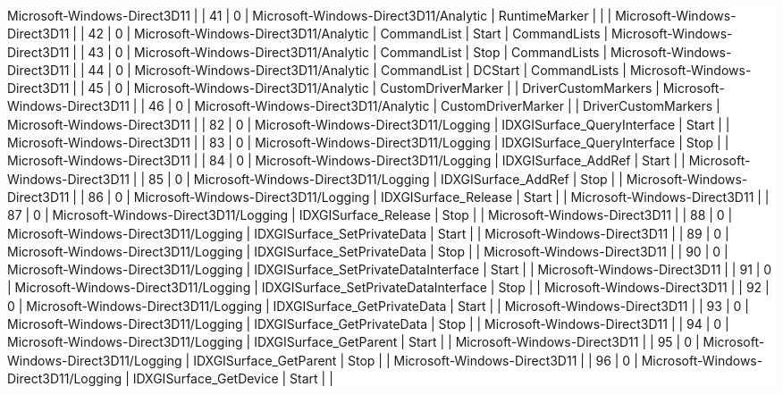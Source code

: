 Microsoft-Windows-Direct3D11  |         |  41        |  0        |  Microsoft-Windows-Direct3D11/Analytic    |  RuntimeMarker                                                  |           |                       |
Microsoft-Windows-Direct3D11  |         |  42        |  0        |  Microsoft-Windows-Direct3D11/Analytic    |  CommandList                                                    |  Start    |  CommandLists         |
Microsoft-Windows-Direct3D11  |         |  43        |  0        |  Microsoft-Windows-Direct3D11/Analytic    |  CommandList                                                    |  Stop     |  CommandLists         |
Microsoft-Windows-Direct3D11  |         |  44        |  0        |  Microsoft-Windows-Direct3D11/Analytic    |  CommandList                                                    |  DCStart  |  CommandLists         |
Microsoft-Windows-Direct3D11  |         |  45        |  0        |  Microsoft-Windows-Direct3D11/Analytic    |  CustomDriverMarker                                             |           |  DriverCustomMarkers  |
Microsoft-Windows-Direct3D11  |         |  46        |  0        |  Microsoft-Windows-Direct3D11/Analytic    |  CustomDriverMarker                                             |           |  DriverCustomMarkers  |
Microsoft-Windows-Direct3D11  |         |  82        |  0        |  Microsoft-Windows-Direct3D11/Logging     |  IDXGISurface_QueryInterface                                    |  Start    |                       |
Microsoft-Windows-Direct3D11  |         |  83        |  0        |  Microsoft-Windows-Direct3D11/Logging     |  IDXGISurface_QueryInterface                                    |  Stop     |                       |
Microsoft-Windows-Direct3D11  |         |  84        |  0        |  Microsoft-Windows-Direct3D11/Logging     |  IDXGISurface_AddRef                                            |  Start    |                       |
Microsoft-Windows-Direct3D11  |         |  85        |  0        |  Microsoft-Windows-Direct3D11/Logging     |  IDXGISurface_AddRef                                            |  Stop     |                       |
Microsoft-Windows-Direct3D11  |         |  86        |  0        |  Microsoft-Windows-Direct3D11/Logging     |  IDXGISurface_Release                                           |  Start    |                       |
Microsoft-Windows-Direct3D11  |         |  87        |  0        |  Microsoft-Windows-Direct3D11/Logging     |  IDXGISurface_Release                                           |  Stop     |                       |
Microsoft-Windows-Direct3D11  |         |  88        |  0        |  Microsoft-Windows-Direct3D11/Logging     |  IDXGISurface_SetPrivateData                                    |  Start    |                       |
Microsoft-Windows-Direct3D11  |         |  89        |  0        |  Microsoft-Windows-Direct3D11/Logging     |  IDXGISurface_SetPrivateData                                    |  Stop     |                       |
Microsoft-Windows-Direct3D11  |         |  90        |  0        |  Microsoft-Windows-Direct3D11/Logging     |  IDXGISurface_SetPrivateDataInterface                           |  Start    |                       |
Microsoft-Windows-Direct3D11  |         |  91        |  0        |  Microsoft-Windows-Direct3D11/Logging     |  IDXGISurface_SetPrivateDataInterface                           |  Stop     |                       |
Microsoft-Windows-Direct3D11  |         |  92        |  0        |  Microsoft-Windows-Direct3D11/Logging     |  IDXGISurface_GetPrivateData                                    |  Start    |                       |
Microsoft-Windows-Direct3D11  |         |  93        |  0        |  Microsoft-Windows-Direct3D11/Logging     |  IDXGISurface_GetPrivateData                                    |  Stop     |                       |
Microsoft-Windows-Direct3D11  |         |  94        |  0        |  Microsoft-Windows-Direct3D11/Logging     |  IDXGISurface_GetParent                                         |  Start    |                       |
Microsoft-Windows-Direct3D11  |         |  95        |  0        |  Microsoft-Windows-Direct3D11/Logging     |  IDXGISurface_GetParent                                         |  Stop     |                       |
Microsoft-Windows-Direct3D11  |         |  96        |  0        |  Microsoft-Windows-Direct3D11/Logging     |  IDXGISurface_GetDevice                                         |  Start    |                       |